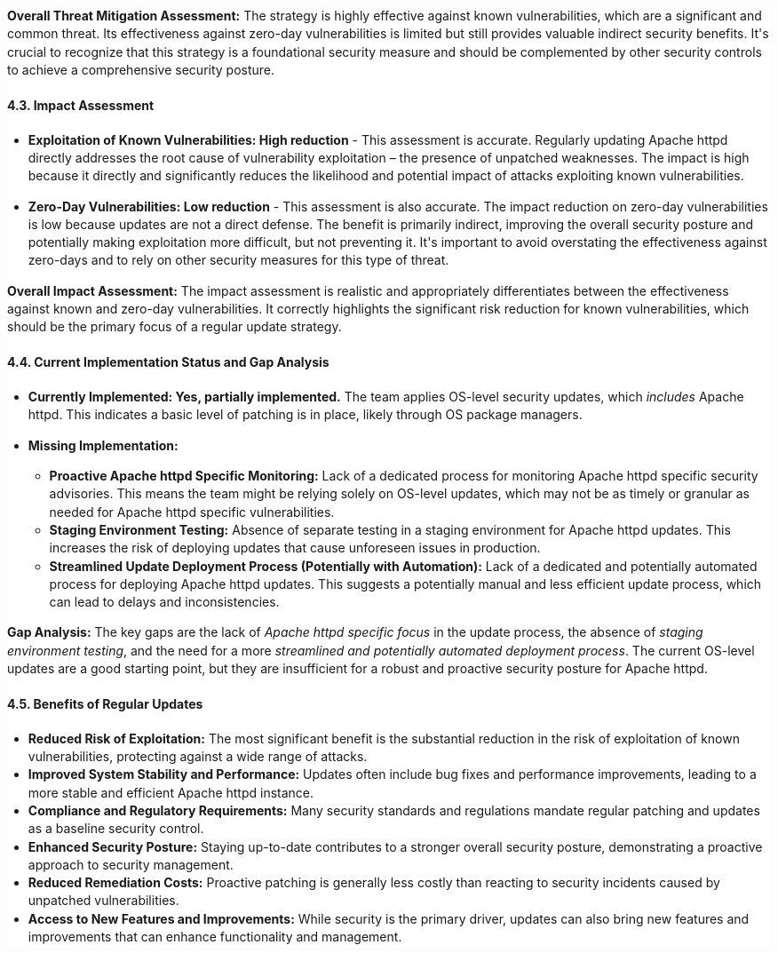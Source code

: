 
**Overall Threat Mitigation Assessment:** The strategy is highly effective against known vulnerabilities, which are a significant and common threat. Its effectiveness against zero-day vulnerabilities is limited but still provides valuable indirect security benefits.  It's crucial to recognize that this strategy is a foundational security measure and should be complemented by other security controls to achieve a comprehensive security posture.

#### 4.3. Impact Assessment

*   **Exploitation of Known Vulnerabilities: High reduction** - This assessment is accurate. Regularly updating Apache httpd directly addresses the root cause of vulnerability exploitation – the presence of unpatched weaknesses.  The impact is high because it directly and significantly reduces the likelihood and potential impact of attacks exploiting known vulnerabilities.

*   **Zero-Day Vulnerabilities: Low reduction** - This assessment is also accurate.  The impact reduction on zero-day vulnerabilities is low because updates are not a direct defense.  The benefit is primarily indirect, improving the overall security posture and potentially making exploitation more difficult, but not preventing it.  It's important to avoid overstating the effectiveness against zero-days and to rely on other security measures for this type of threat.

**Overall Impact Assessment:** The impact assessment is realistic and appropriately differentiates between the effectiveness against known and zero-day vulnerabilities. It correctly highlights the significant risk reduction for known vulnerabilities, which should be the primary focus of a regular update strategy.

#### 4.4. Current Implementation Status and Gap Analysis

*   **Currently Implemented: Yes, partially implemented.**  The team applies OS-level security updates, which *includes* Apache httpd. This indicates a basic level of patching is in place, likely through OS package managers.

*   **Missing Implementation:**
    *   **Proactive Apache httpd Specific Monitoring:** Lack of a dedicated process for monitoring Apache httpd specific security advisories. This means the team might be relying solely on OS-level updates, which may not be as timely or granular as needed for Apache httpd specific vulnerabilities.
    *   **Staging Environment Testing:** Absence of separate testing in a staging environment for Apache httpd updates. This increases the risk of deploying updates that cause unforeseen issues in production.
    *   **Streamlined Update Deployment Process (Potentially with Automation):**  Lack of a dedicated and potentially automated process for deploying Apache httpd updates. This suggests a potentially manual and less efficient update process, which can lead to delays and inconsistencies.

**Gap Analysis:** The key gaps are the lack of *Apache httpd specific focus* in the update process, the absence of *staging environment testing*, and the need for a more *streamlined and potentially automated deployment process*.  The current OS-level updates are a good starting point, but they are insufficient for a robust and proactive security posture for Apache httpd.

#### 4.5. Benefits of Regular Updates

*   **Reduced Risk of Exploitation:** The most significant benefit is the substantial reduction in the risk of exploitation of known vulnerabilities, protecting against a wide range of attacks.
*   **Improved System Stability and Performance:** Updates often include bug fixes and performance improvements, leading to a more stable and efficient Apache httpd instance.
*   **Compliance and Regulatory Requirements:** Many security standards and regulations mandate regular patching and updates as a baseline security control.
*   **Enhanced Security Posture:**  Staying up-to-date contributes to a stronger overall security posture, demonstrating a proactive approach to security management.
*   **Reduced Remediation Costs:**  Proactive patching is generally less costly than reacting to security incidents caused by unpatched vulnerabilities.
*   **Access to New Features and Improvements:**  While security is the primary driver, updates can also bring new features and improvements that can enhance functionality and management.

